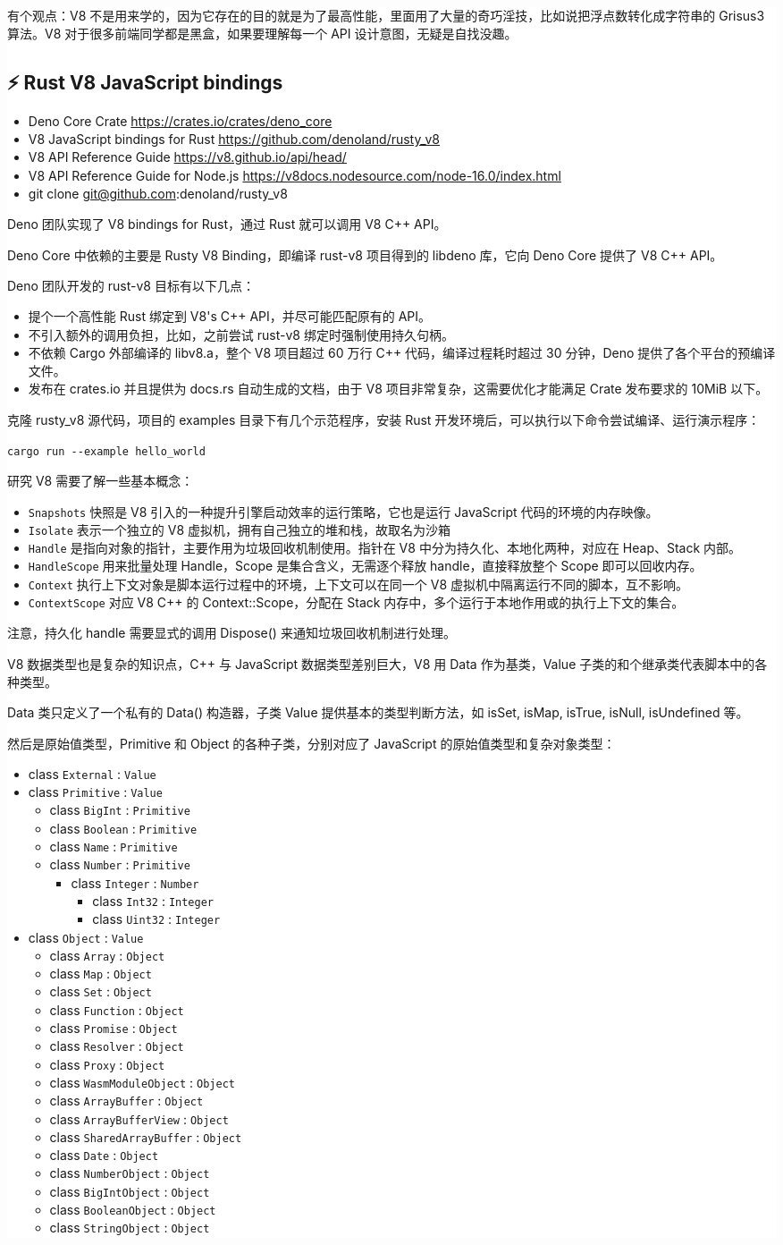 有个观点：V8 不是用来学的，因为它存在的目的就是为了最高性能，里面用了大量的奇巧淫技，比如说把浮点数转化成字符串的 Grisus3 算法。V8 对于很多前端同学都是黑盒，如果要理解每一个 API 设计意图，无疑是自找没趣。


## ⚡ Rust V8 JavaScript bindings
- Deno Core Crate https://crates.io/crates/deno_core
- V8 JavaScript bindings for Rust https://github.com/denoland/rusty_v8
- V8 API Reference Guide https://v8.github.io/api/head/
- V8 API Reference Guide for Node.js https://v8docs.nodesource.com/node-16.0/index.html
- git clone git@github.com:denoland/rusty_v8

Deno 团队实现了 V8 bindings for Rust，通过 Rust 就可以调用 V8 C++ API。

Deno Core 中依赖的主要是 Rusty V8 Binding，即编译 rust-v8 项目得到的 libdeno 库，它向 Deno Core 提供了 V8 C++ API。

Deno 团队开发的 rust-v8 目标有以下几点：

- 提个一个高性能 Rust 绑定到 V8's C++ API，并尽可能匹配原有的 API。
- 不引入额外的调用负担，比如，之前尝试 rust-v8 绑定时强制使用持久句柄。
- 不依赖 Cargo 外部编译的 libv8.a，整个 V8 项目超过 60 万行 C++ 代码，编译过程耗时超过 30 分钟，Deno 提供了各个平台的预编译文件。
- 发布在 crates.io 并且提供为 docs.rs 自动生成的文档，由于 V8 项目非常复杂，这需要优化才能满足 Crate 发布要求的 10MiB 以下。

克隆 rusty_v8 源代码，项目的 examples 目录下有几个示范程序，安装 Rust 开发环境后，可以执行以下命令尝试编译、运行演示程序：

    cargo run --example hello_world

研究 V8 需要了解一些基本概念：

- `Snapshots` 快照是 V8 引入的一种提升引擎启动效率的运行策略，它也是运行 JavaScript 代码的环境的内存映像。
- `Isolate` 表示一个独立的 V8 虚拟机，拥有自己独立的堆和栈，故取名为沙箱
- `Handle` 是指向对象的指针，主要作用为垃圾回收机制使用。指针在 V8 中分为持久化、本地化两种，对应在 Heap、Stack 内部。
- `HandleScope` 用来批量处理 Handle，Scope 是集合含义，无需逐个释放 handle，直接释放整个 Scope 即可以回收内存。
- `Context` 执行上下文对象是脚本运行过程中的环境，上下文可以在同一个 V8 虚拟机中隔离运行不同的脚本，互不影响。
- `ContextScope` 对应 V8 C++ 的 Context::Scope，分配在 Stack 内存中，多个运行于本地作用或的执行上下文的集合。

注意，持久化 handle 需要显式的调用 Dispose() 来通知垃圾回收机制进行处理。

V8 数据类型也是复杂的知识点，C++ 与 JavaScript 数据类型差别巨大，V8 用 Data 作为基类，Value 子类的和个继承类代表脚本中的各种类型。

Data 类只定义了一个私有的 Data() 构造器，子类 Value 提供基本的类型判断方法，如 isSet, isMap, isTrue, isNull, isUndefined 等。

然后是原始值类型，Primitive 和 Object 的各种子类，分别对应了 JavaScript 的原始值类型和复杂对象类型：

- class `External` : `Value`
- class `Primitive` : `Value`
    - class `BigInt` : `Primitive`
    - class `Boolean` : `Primitive`
    - class `Name` : `Primitive`
    - class `Number` : `Primitive`
        - class `Integer` : `Number`
            - class `Int32` : `Integer`
            - class `Uint32` : `Integer`
- class `Object` : `Value`
    - class `Array` : `Object`
    - class `Map` : `Object`
    - class `Set` : `Object`
    - class `Function` : `Object`
    - class `Promise` : `Object`
    - class `Resolver` : `Object`
    - class `Proxy` : `Object`
    - class `WasmModuleObject` : `Object`
    - class `ArrayBuffer` : `Object`
    - class `ArrayBufferView` : `Object`
    - class `SharedArrayBuffer` : `Object`
    - class `Date` : `Object`
    - class `NumberObject` : `Object`
    - class `BigIntObject` : `Object`
    - class `BooleanObject` : `Object`
    - class `StringObject` : `Object`